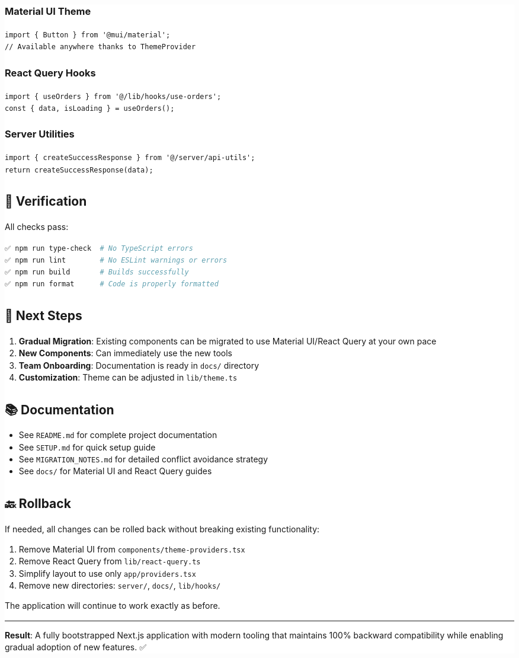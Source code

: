 ### Material UI Theme

```tsx
import { Button } from '@mui/material';
// Available anywhere thanks to ThemeProvider
```

### React Query Hooks

```tsx
import { useOrders } from '@/lib/hooks/use-orders';
const { data, isLoading } = useOrders();
```

### Server Utilities

```tsx
import { createSuccessResponse } from '@/server/api-utils';
return createSuccessResponse(data);
```

## 🧪 Verification

All checks pass:

```bash
✅ npm run type-check  # No TypeScript errors
✅ npm run lint        # No ESLint warnings or errors
✅ npm run build       # Builds successfully
✅ npm run format      # Code is properly formatted
```

## 🚀 Next Steps

1. **Gradual Migration**: Existing components can be migrated to use Material UI/React Query at your own pace
2. **New Components**: Can immediately use the new tools
3. **Team Onboarding**: Documentation is ready in `docs/` directory
4. **Customization**: Theme can be adjusted in `lib/theme.ts`

## 📚 Documentation

- See `README.md` for complete project documentation
- See `SETUP.md` for quick setup guide
- See `MIGRATION_NOTES.md` for detailed conflict avoidance strategy
- See `docs/` for Material UI and React Query guides

## 🔙 Rollback

If needed, all changes can be rolled back without breaking existing functionality:

1. Remove Material UI from `components/theme-providers.tsx`
2. Remove React Query from `lib/react-query.ts`
3. Simplify layout to use only `app/providers.tsx`
4. Remove new directories: `server/`, `docs/`, `lib/hooks/`

The application will continue to work exactly as before.

---

**Result**: A fully bootstrapped Next.js application with modern tooling that maintains 100% backward compatibility while enabling gradual adoption of new features. ✅
